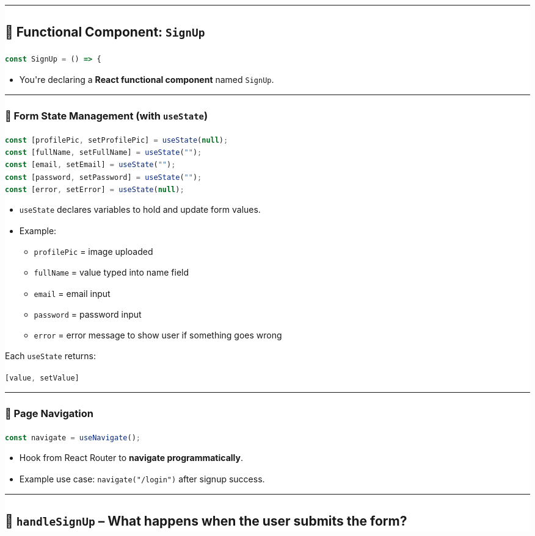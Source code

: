 
---

## 🎯 Functional Component: `SignUp`

```js
const SignUp = () => {
```

- You're declaring a **React functional component** named `SignUp`.
    

---

### 🌟 Form State Management (with `useState`)

```js
const [profilePic, setProfilePic] = useState(null);
const [fullName, setFullName] = useState("");
const [email, setEmail] = useState("");
const [password, setPassword] = useState("");
const [error, setError] = useState(null);
```

- `useState` declares variables to hold and update form values.
    
- Example:
    
    - `profilePic` = image uploaded
        
    - `fullName` = value typed into name field
        
    - `email` = email input
        
    - `password` = password input
        
    - `error` = error message to show user if something goes wrong
        

Each `useState` returns:

```js
[value, setValue]
```

---

### 🚀 Page Navigation

```js
const navigate = useNavigate();
```

- Hook from React Router to **navigate programmatically**.
    
- Example use case: `navigate("/login")` after signup success.
    

---

## 🧠 `handleSignUp` – What happens when the user submits the form?
